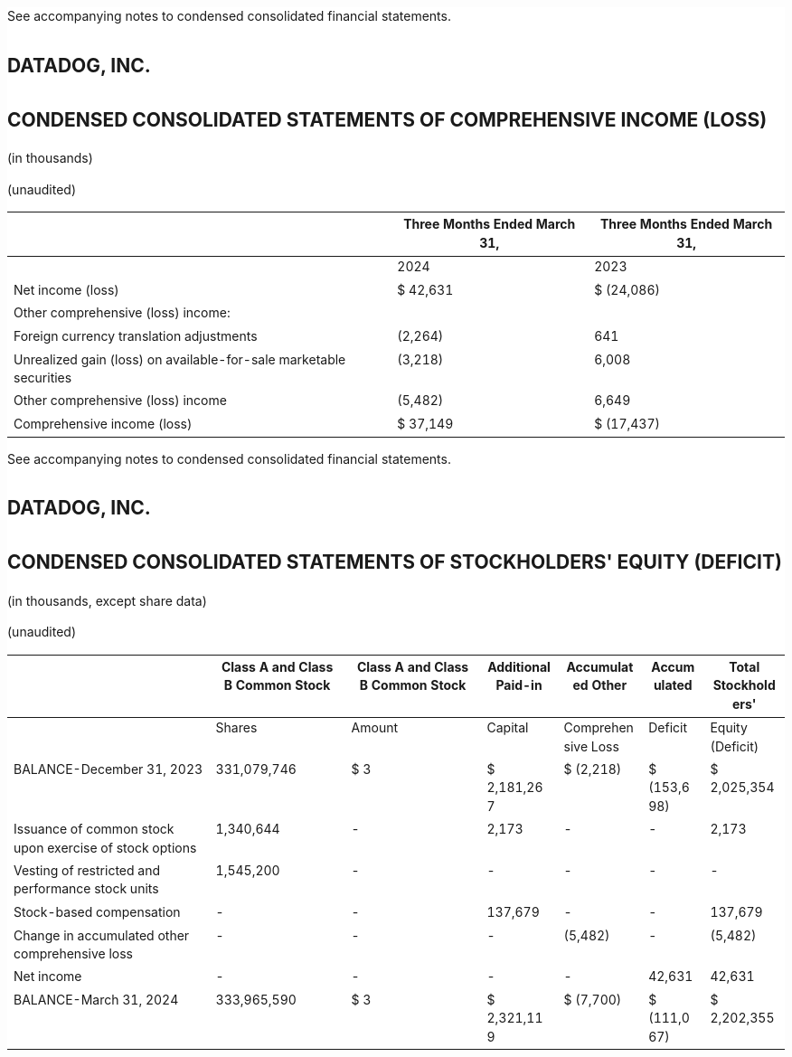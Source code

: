See accompanying notes to condensed consolidated financial statements.

## DATADOG, INC.

## CONDENSED CONSOLIDATED STATEMENTS OF COMPREHENSIVE INCOME (LOSS)

(in thousands)

(unaudited)

|                                                                    | Three Months Ended March 31,   | Three Months Ended March 31,   |
|--------------------------------------------------------------------|--------------------------------|--------------------------------|
|                                                                    | 2024                           | 2023                           |
| Net income (loss)                                                  | $ 42,631                       | $ (24,086)                     |
| Other comprehensive (loss) income:                                 |                                |                                |
| Foreign currency translation adjustments                           | (2,264)                        | 641                            |
| Unrealized gain (loss) on available-for-sale marketable securities | (3,218)                        | 6,008                          |
| Other comprehensive (loss) income                                  | (5,482)                        | 6,649                          |
| Comprehensive income (loss)                                        | $ 37,149                       | $ (17,437)                     |

See accompanying notes to condensed consolidated financial statements.

## DATADOG, INC.

## CONDENSED CONSOLIDATED STATEMENTS OF STOCKHOLDERS' EQUITY (DEFICIT)

(in thousands, except share data)

(unaudited)

|                                                         | Class A and Class B Common Stock   | Class A and Class B Common Stock   | Additional Paid-in   | Accumulated Other   | Accumulated   | Total Stockholders'   |
|---------------------------------------------------------|------------------------------------|------------------------------------|----------------------|---------------------|---------------|-----------------------|
|                                                         | Shares                             | Amount                             | Capital              | Comprehensive Loss  | Deficit       | Equity (Deficit)      |
| BALANCE-December 31, 2023                               | 331,079,746                        | $ 3                                | $ 2,181,267          | $ (2,218)           | $ (153,698)   | $ 2,025,354           |
| Issuance of common stock upon exercise of stock options | 1,340,644                          | -                                  | 2,173                | -                   | -             | 2,173                 |
| Vesting of restricted and performance stock units       | 1,545,200                          | -                                  | -                    | -                   | -             | -                     |
| Stock-based compensation                                | -                                  | -                                  | 137,679              | -                   | -             | 137,679               |
| Change in accumulated other comprehensive loss          | -                                  | -                                  | -                    | (5,482)             | -             | (5,482)               |
| Net income                                              | -                                  | -                                  | -                    | -                   | 42,631        | 42,631                |
| BALANCE-March 31, 2024                                  | 333,965,590                        | $ 3                                | $ 2,321,119          | $ (7,700)           | $ (111,067)   | $ 2,202,355           |
